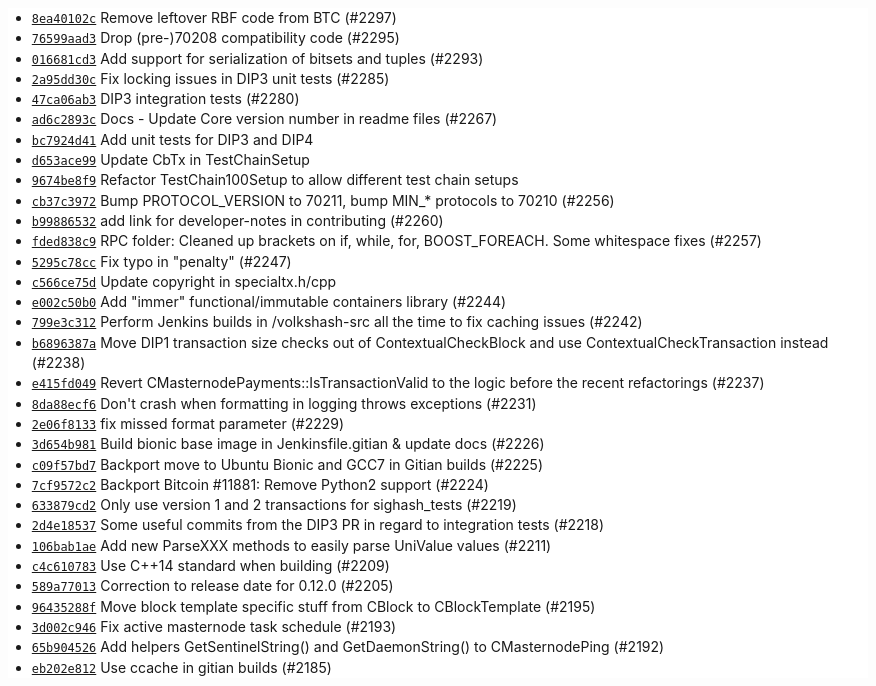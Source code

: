 - [`8ea40102c`](https://github.com/volkshashpay/volkshash/commit/8ea40102c) Remove leftover RBF code from BTC (#2297)
- [`76599aad3`](https://github.com/volkshashpay/volkshash/commit/76599aad3) Drop (pre-)70208 compatibility code (#2295)
- [`016681cd3`](https://github.com/volkshashpay/volkshash/commit/016681cd3) Add support for serialization of bitsets and tuples (#2293)
- [`2a95dd30c`](https://github.com/volkshashpay/volkshash/commit/2a95dd30c) Fix locking issues in DIP3 unit tests (#2285)
- [`47ca06ab3`](https://github.com/volkshashpay/volkshash/commit/47ca06ab3) DIP3 integration tests (#2280)
- [`ad6c2893c`](https://github.com/volkshashpay/volkshash/commit/ad6c2893c) Docs - Update Core version number in readme files (#2267)
- [`bc7924d41`](https://github.com/volkshashpay/volkshash/commit/bc7924d41) Add unit tests for DIP3 and DIP4
- [`d653ace99`](https://github.com/volkshashpay/volkshash/commit/d653ace99) Update CbTx in TestChainSetup
- [`9674be8f9`](https://github.com/volkshashpay/volkshash/commit/9674be8f9) Refactor TestChain100Setup to allow different test chain setups
- [`cb37c3972`](https://github.com/volkshashpay/volkshash/commit/cb37c3972) Bump PROTOCOL_VERSION to 70211, bump MIN_* protocols to 70210 (#2256)
- [`b99886532`](https://github.com/volkshashpay/volkshash/commit/b99886532) add link for developer-notes in contributing (#2260)
- [`fded838c9`](https://github.com/volkshashpay/volkshash/commit/fded838c9) RPC folder: Cleaned up brackets on if, while, for, BOOST_FOREACH. Some whitespace fixes (#2257)
- [`5295c78cc`](https://github.com/volkshashpay/volkshash/commit/5295c78cc) Fix typo in "penalty" (#2247)
- [`c566ce75d`](https://github.com/volkshashpay/volkshash/commit/c566ce75d) Update copyright in specialtx.h/cpp
- [`e002c50b0`](https://github.com/volkshashpay/volkshash/commit/e002c50b0) Add "immer" functional/immutable containers library (#2244)
- [`799e3c312`](https://github.com/volkshashpay/volkshash/commit/799e3c312) Perform Jenkins builds in /volkshash-src all the time to fix caching issues (#2242)
- [`b6896387a`](https://github.com/volkshashpay/volkshash/commit/b6896387a) Move DIP1 transaction size checks out of ContextualCheckBlock and use ContextualCheckTransaction instead (#2238)
- [`e415fd049`](https://github.com/volkshashpay/volkshash/commit/e415fd049) Revert CMasternodePayments::IsTransactionValid to the logic before the recent refactorings (#2237)
- [`8da88ecf6`](https://github.com/volkshashpay/volkshash/commit/8da88ecf6) Don't crash when formatting in logging throws exceptions (#2231)
- [`2e06f8133`](https://github.com/volkshashpay/volkshash/commit/2e06f8133) fix missed format parameter (#2229)
- [`3d654b981`](https://github.com/volkshashpay/volkshash/commit/3d654b981) Build bionic base image in Jenkinsfile.gitian & update docs (#2226)
- [`c09f57bd7`](https://github.com/volkshashpay/volkshash/commit/c09f57bd7) Backport move to Ubuntu Bionic and GCC7 in Gitian builds (#2225)
- [`7cf9572c2`](https://github.com/volkshashpay/volkshash/commit/7cf9572c2) Backport Bitcoin #11881: Remove Python2 support (#2224)
- [`633879cd2`](https://github.com/volkshashpay/volkshash/commit/633879cd2) Only use version 1 and 2 transactions for sighash_tests (#2219)
- [`2d4e18537`](https://github.com/volkshashpay/volkshash/commit/2d4e18537) Some useful commits from the DIP3 PR in regard to integration tests (#2218)
- [`106bab1ae`](https://github.com/volkshashpay/volkshash/commit/106bab1ae) Add new ParseXXX methods to easily parse UniValue values (#2211)
- [`c4c610783`](https://github.com/volkshashpay/volkshash/commit/c4c610783) Use C++14 standard when building (#2209)
- [`589a77013`](https://github.com/volkshashpay/volkshash/commit/589a77013) Correction to release date for 0.12.0 (#2205)
- [`96435288f`](https://github.com/volkshashpay/volkshash/commit/96435288f) Move block template specific stuff from CBlock to CBlockTemplate (#2195)
- [`3d002c946`](https://github.com/volkshashpay/volkshash/commit/3d002c946) Fix active masternode task schedule (#2193)
- [`65b904526`](https://github.com/volkshashpay/volkshash/commit/65b904526) Add helpers GetSentinelString() and GetDaemonString() to CMasternodePing (#2192)
- [`eb202e812`](https://github.com/volkshashpay/volkshash/commit/eb202e812) Use ccache in gitian builds (#2185)